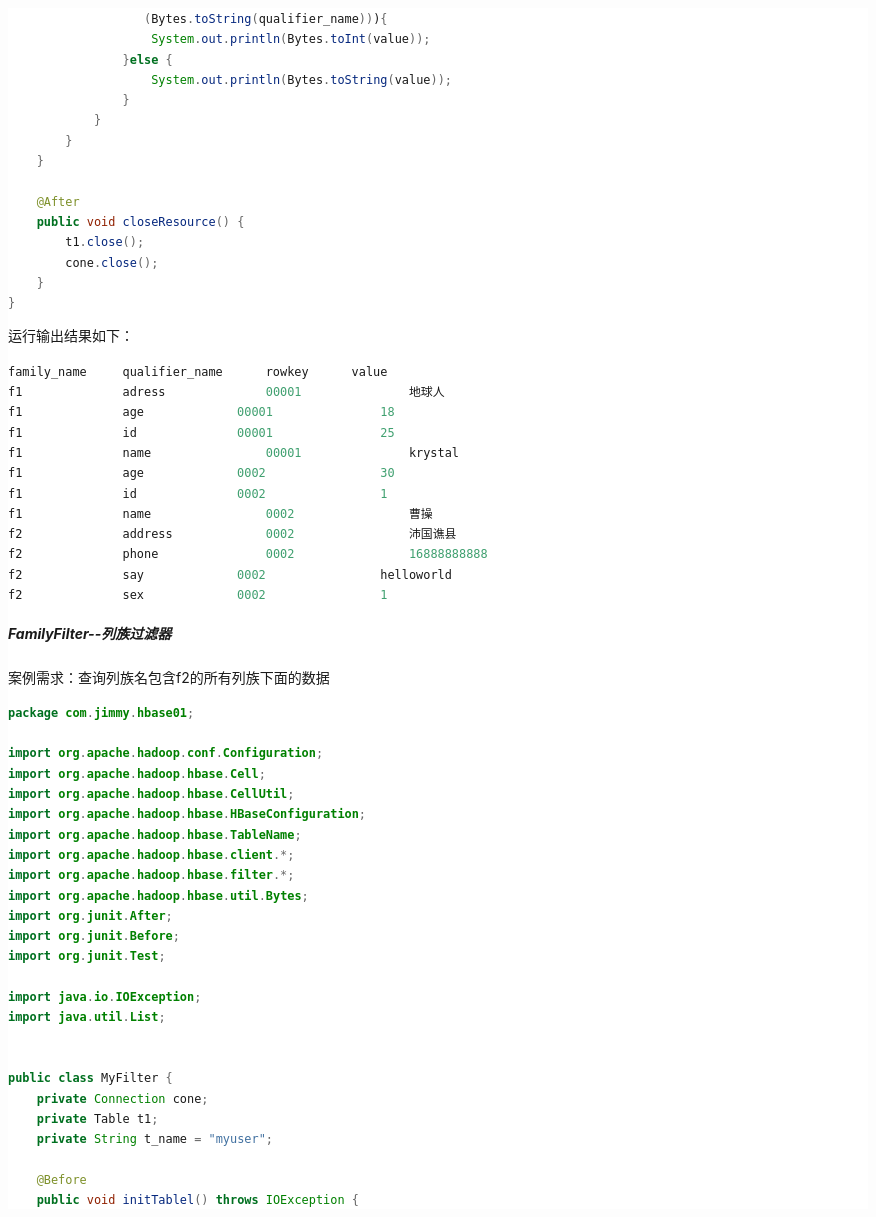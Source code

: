 ```java
                   (Bytes.toString(qualifier_name))){
                    System.out.println(Bytes.toInt(value));
                }else {
                    System.out.println(Bytes.toString(value));
                }
            }
        }
    }

    @After
    public void closeResource() {
		t1.close();
        cone.close();
    }
}
```

运行输出结果如下：

```java
family_name		qualifier_name		rowkey		value
f1				adress				00001				地球人
f1				age				00001				18
f1				id				00001				25
f1				name				00001				krystal
f1				age				0002				30
f1				id				0002				1
f1				name				0002				曹操
f2				address				0002				沛国谯县
f2				phone				0002				16888888888
f2				say				0002				helloworld
f2				sex				0002				1
```



##### FamilyFilter--列族过滤器

案例需求：查询列族名包含f2的所有列族下面的数据

```JAVA
package com.jimmy.hbase01;

import org.apache.hadoop.conf.Configuration;
import org.apache.hadoop.hbase.Cell;
import org.apache.hadoop.hbase.CellUtil;
import org.apache.hadoop.hbase.HBaseConfiguration;
import org.apache.hadoop.hbase.TableName;
import org.apache.hadoop.hbase.client.*;
import org.apache.hadoop.hbase.filter.*;
import org.apache.hadoop.hbase.util.Bytes;
import org.junit.After;
import org.junit.Before;
import org.junit.Test;

import java.io.IOException;
import java.util.List;


public class MyFilter {
    private Connection cone;
    private Table t1;
    private String t_name = "myuser";

    @Before
    public void initTablel() throws IOException {
```